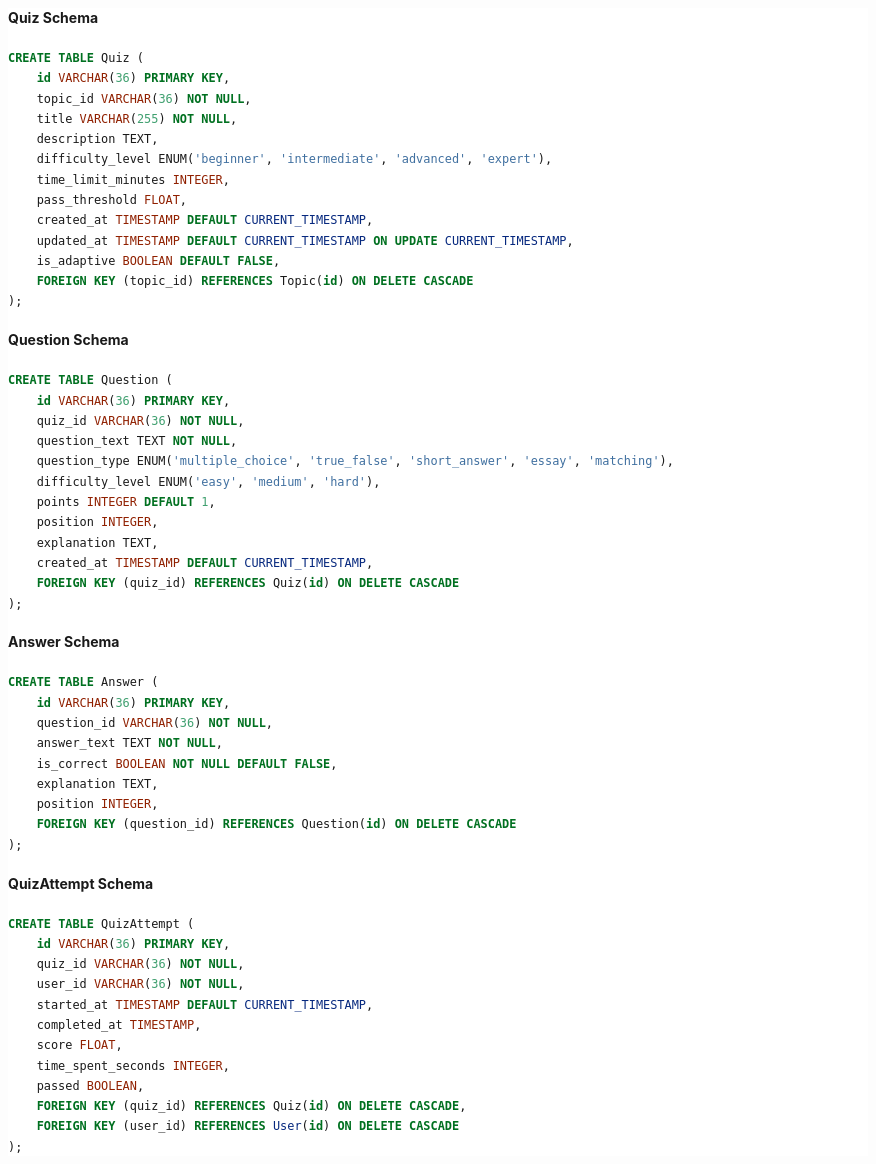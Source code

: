 #### Quiz Schema
```sql
CREATE TABLE Quiz (
    id VARCHAR(36) PRIMARY KEY,
    topic_id VARCHAR(36) NOT NULL,
    title VARCHAR(255) NOT NULL,
    description TEXT,
    difficulty_level ENUM('beginner', 'intermediate', 'advanced', 'expert'),
    time_limit_minutes INTEGER,
    pass_threshold FLOAT,
    created_at TIMESTAMP DEFAULT CURRENT_TIMESTAMP,
    updated_at TIMESTAMP DEFAULT CURRENT_TIMESTAMP ON UPDATE CURRENT_TIMESTAMP,
    is_adaptive BOOLEAN DEFAULT FALSE,
    FOREIGN KEY (topic_id) REFERENCES Topic(id) ON DELETE CASCADE
);
```

#### Question Schema
```sql
CREATE TABLE Question (
    id VARCHAR(36) PRIMARY KEY,
    quiz_id VARCHAR(36) NOT NULL,
    question_text TEXT NOT NULL,
    question_type ENUM('multiple_choice', 'true_false', 'short_answer', 'essay', 'matching'),
    difficulty_level ENUM('easy', 'medium', 'hard'),
    points INTEGER DEFAULT 1,
    position INTEGER,
    explanation TEXT,
    created_at TIMESTAMP DEFAULT CURRENT_TIMESTAMP,
    FOREIGN KEY (quiz_id) REFERENCES Quiz(id) ON DELETE CASCADE
);
```

#### Answer Schema
```sql
CREATE TABLE Answer (
    id VARCHAR(36) PRIMARY KEY,
    question_id VARCHAR(36) NOT NULL,
    answer_text TEXT NOT NULL,
    is_correct BOOLEAN NOT NULL DEFAULT FALSE,
    explanation TEXT,
    position INTEGER,
    FOREIGN KEY (question_id) REFERENCES Question(id) ON DELETE CASCADE
);
```

#### QuizAttempt Schema
```sql
CREATE TABLE QuizAttempt (
    id VARCHAR(36) PRIMARY KEY,
    quiz_id VARCHAR(36) NOT NULL,
    user_id VARCHAR(36) NOT NULL,
    started_at TIMESTAMP DEFAULT CURRENT_TIMESTAMP,
    completed_at TIMESTAMP,
    score FLOAT,
    time_spent_seconds INTEGER,
    passed BOOLEAN,
    FOREIGN KEY (quiz_id) REFERENCES Quiz(id) ON DELETE CASCADE,
    FOREIGN KEY (user_id) REFERENCES User(id) ON DELETE CASCADE
);
```
